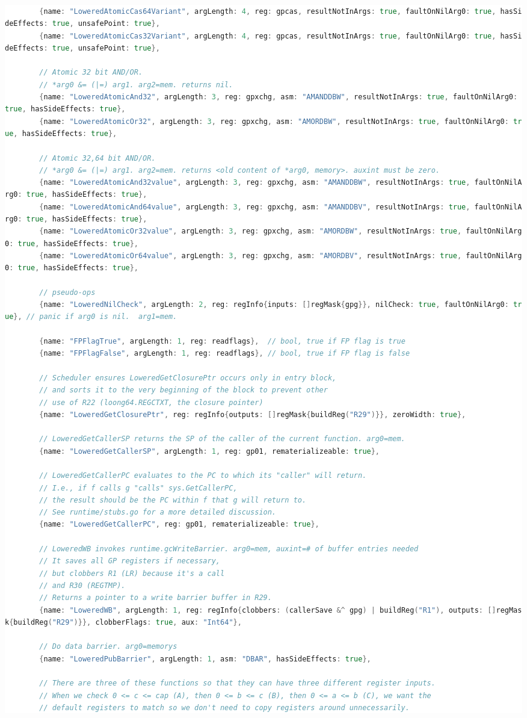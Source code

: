 ```go
		{name: "LoweredAtomicCas64Variant", argLength: 4, reg: gpcas, resultNotInArgs: true, faultOnNilArg0: true, hasSideEffects: true, unsafePoint: true},
		{name: "LoweredAtomicCas32Variant", argLength: 4, reg: gpcas, resultNotInArgs: true, faultOnNilArg0: true, hasSideEffects: true, unsafePoint: true},

		// Atomic 32 bit AND/OR.
		// *arg0 &= (|=) arg1. arg2=mem. returns nil.
		{name: "LoweredAtomicAnd32", argLength: 3, reg: gpxchg, asm: "AMANDDBW", resultNotInArgs: true, faultOnNilArg0: true, hasSideEffects: true},
		{name: "LoweredAtomicOr32", argLength: 3, reg: gpxchg, asm: "AMORDBW", resultNotInArgs: true, faultOnNilArg0: true, hasSideEffects: true},

		// Atomic 32,64 bit AND/OR.
		// *arg0 &= (|=) arg1. arg2=mem. returns <old content of *arg0, memory>. auxint must be zero.
		{name: "LoweredAtomicAnd32value", argLength: 3, reg: gpxchg, asm: "AMANDDBW", resultNotInArgs: true, faultOnNilArg0: true, hasSideEffects: true},
		{name: "LoweredAtomicAnd64value", argLength: 3, reg: gpxchg, asm: "AMANDDBV", resultNotInArgs: true, faultOnNilArg0: true, hasSideEffects: true},
		{name: "LoweredAtomicOr32value", argLength: 3, reg: gpxchg, asm: "AMORDBW", resultNotInArgs: true, faultOnNilArg0: true, hasSideEffects: true},
		{name: "LoweredAtomicOr64value", argLength: 3, reg: gpxchg, asm: "AMORDBV", resultNotInArgs: true, faultOnNilArg0: true, hasSideEffects: true},

		// pseudo-ops
		{name: "LoweredNilCheck", argLength: 2, reg: regInfo{inputs: []regMask{gpg}}, nilCheck: true, faultOnNilArg0: true}, // panic if arg0 is nil.  arg1=mem.

		{name: "FPFlagTrue", argLength: 1, reg: readflags},  // bool, true if FP flag is true
		{name: "FPFlagFalse", argLength: 1, reg: readflags}, // bool, true if FP flag is false

		// Scheduler ensures LoweredGetClosurePtr occurs only in entry block,
		// and sorts it to the very beginning of the block to prevent other
		// use of R22 (loong64.REGCTXT, the closure pointer)
		{name: "LoweredGetClosurePtr", reg: regInfo{outputs: []regMask{buildReg("R29")}}, zeroWidth: true},

		// LoweredGetCallerSP returns the SP of the caller of the current function. arg0=mem.
		{name: "LoweredGetCallerSP", argLength: 1, reg: gp01, rematerializeable: true},

		// LoweredGetCallerPC evaluates to the PC to which its "caller" will return.
		// I.e., if f calls g "calls" sys.GetCallerPC,
		// the result should be the PC within f that g will return to.
		// See runtime/stubs.go for a more detailed discussion.
		{name: "LoweredGetCallerPC", reg: gp01, rematerializeable: true},

		// LoweredWB invokes runtime.gcWriteBarrier. arg0=mem, auxint=# of buffer entries needed
		// It saves all GP registers if necessary,
		// but clobbers R1 (LR) because it's a call
		// and R30 (REGTMP).
		// Returns a pointer to a write barrier buffer in R29.
		{name: "LoweredWB", argLength: 1, reg: regInfo{clobbers: (callerSave &^ gpg) | buildReg("R1"), outputs: []regMask{buildReg("R29")}}, clobberFlags: true, aux: "Int64"},

		// Do data barrier. arg0=memorys
		{name: "LoweredPubBarrier", argLength: 1, asm: "DBAR", hasSideEffects: true},

		// There are three of these functions so that they can have three different register inputs.
		// When we check 0 <= c <= cap (A), then 0 <= b <= c (B), then 0 <= a <= b (C), we want the
		// default registers to match so we don't need to copy registers around unnecessarily.
```
